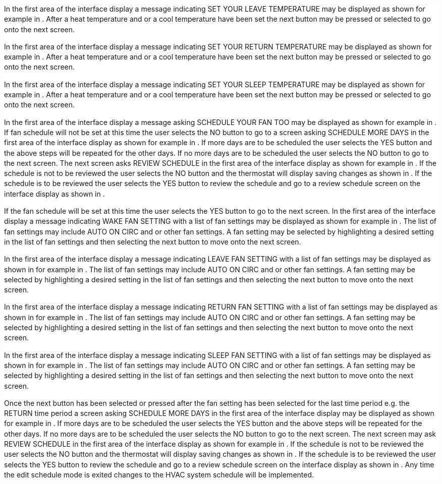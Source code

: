 In the first area of the interface display a message indicating SET YOUR LEAVE TEMPERATURE may be displayed as shown for example in . After a heat temperature and or a cool temperature have been set the next button may be pressed or selected to go onto the next screen.

In the first area of the interface display a message indicating SET YOUR RETURN TEMPERATURE may be displayed as shown for example in . After a heat temperature and or a cool temperature have been set the next button may be pressed or selected to go onto the next screen.

In the first area of the interface display a message indicating SET YOUR SLEEP TEMPERATURE may be displayed as shown for example in . After a heat temperature and or a cool temperature have been set the next button may be pressed or selected to go onto the next screen.

In the first area of the interface display a message asking SCHEDULE YOUR FAN TOO may be displayed as shown for example in . If fan schedule will not be set at this time the user selects the NO button to go to a screen asking SCHEDULE MORE DAYS in the first area of the interface display as shown for example in . If more days are to be scheduled the user selects the YES button and the above steps will be repeated for the other days. If no more days are to be scheduled the user selects the NO button to go to the next screen. The next screen asks REVIEW SCHEDULE in the first area of the interface display as shown for example in . If the schedule is not to be reviewed the user selects the NO button and the thermostat will display saving changes as shown in . If the schedule is to be reviewed the user selects the YES button to review the schedule and go to a review schedule screen on the interface display as shown in .

If the fan schedule will be set at this time the user selects the YES button to go to the next screen. In the first area of the interface display a message indicating WAKE FAN SETTING with a list of fan settings may be displayed as shown for example in . The list of fan settings may include AUTO ON CIRC and or other fan settings. A fan setting may be selected by highlighting a desired setting in the list of fan settings and then selecting the next button to move onto the next screen.

In the first area of the interface display a message indicating LEAVE FAN SETTING with a list of fan settings may be displayed as shown in for example in . The list of fan settings may include AUTO ON CIRC and or other fan settings. A fan setting may be selected by highlighting a desired setting in the list of fan settings and then selecting the next button to move onto the next screen.

In the first area of the interface display a message indicating RETURN FAN SETTING with a list of fan settings may be displayed as shown in for example in . The list of fan settings may include AUTO ON CIRC and or other fan settings. A fan setting may be selected by highlighting a desired setting in the list of fan settings and then selecting the next button to move onto the next screen.

In the first area of the interface display a message indicating SLEEP FAN SETTING with a list of fan settings may be displayed as shown in for example in . The list of fan settings may include AUTO ON CIRC and or other fan settings. A fan setting may be selected by highlighting a desired setting in the list of fan settings and then selecting the next button to move onto the next screen.

Once the next button has been selected or pressed after the fan setting has been selected for the last time period e.g. the RETURN time period a screen asking SCHEDULE MORE DAYS in the first area of the interface display may be displayed as shown for example in . If more days are to be scheduled the user selects the YES button and the above steps will be repeated for the other days. If no more days are to be scheduled the user selects the NO button to go to the next screen. The next screen may ask REVIEW SCHEDULE in the first area of the interface display as shown for example in . If the schedule is not to be reviewed the user selects the NO button and the thermostat will display saving changes as shown in . If the schedule is to be reviewed the user selects the YES button to review the schedule and go to a review schedule screen on the interface display as shown in . Any time the edit schedule mode is exited changes to the HVAC system schedule will be implemented.
